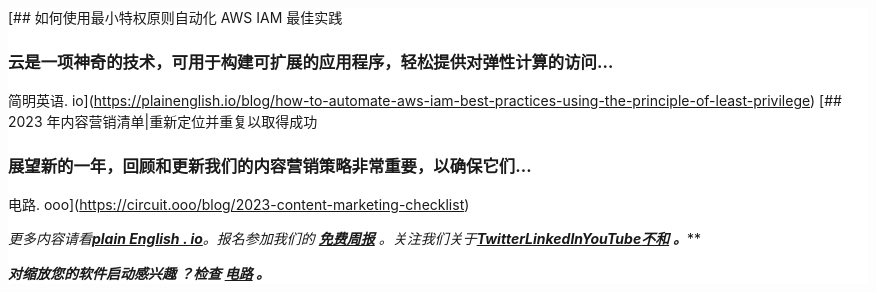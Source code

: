  [## 如何使用最小特权原则自动化 AWS IAM 最佳实践

### 云是一项神奇的技术，可用于构建可扩展的应用程序，轻松提供对弹性计算的访问…

简明英语. io](https://plainenglish.io/blog/how-to-automate-aws-iam-best-practices-using-the-principle-of-least-privilege) [](https://circuit.ooo/blog/2023-content-marketing-checklist) [## 2023 年内容营销清单|重新定位并重复以取得成功

### 展望新的一年，回顾和更新我们的内容营销策略非常重要，以确保它们…

电路. ooo](https://circuit.ooo/blog/2023-content-marketing-checklist) 

*更多内容请看*[***plain English . io***](https://plainenglish.io/)*。报名参加我们的* [***免费周报***](http://newsletter.plainenglish.io/) *。关注我们关于*[***Twitter***](https://twitter.com/inPlainEngHQ)[***LinkedIn***](https://www.linkedin.com/company/inplainenglish/)*[***YouTube***](https://www.youtube.com/channel/UCtipWUghju290NWcn8jhyAw)*[***不和***](https://discord.gg/GtDtUAvyhW) ***。*****

*****对缩放您的软件启动感兴趣*** *？检查* [***电路***](https://circuit.ooo?utm=publication-post-cta) *。***